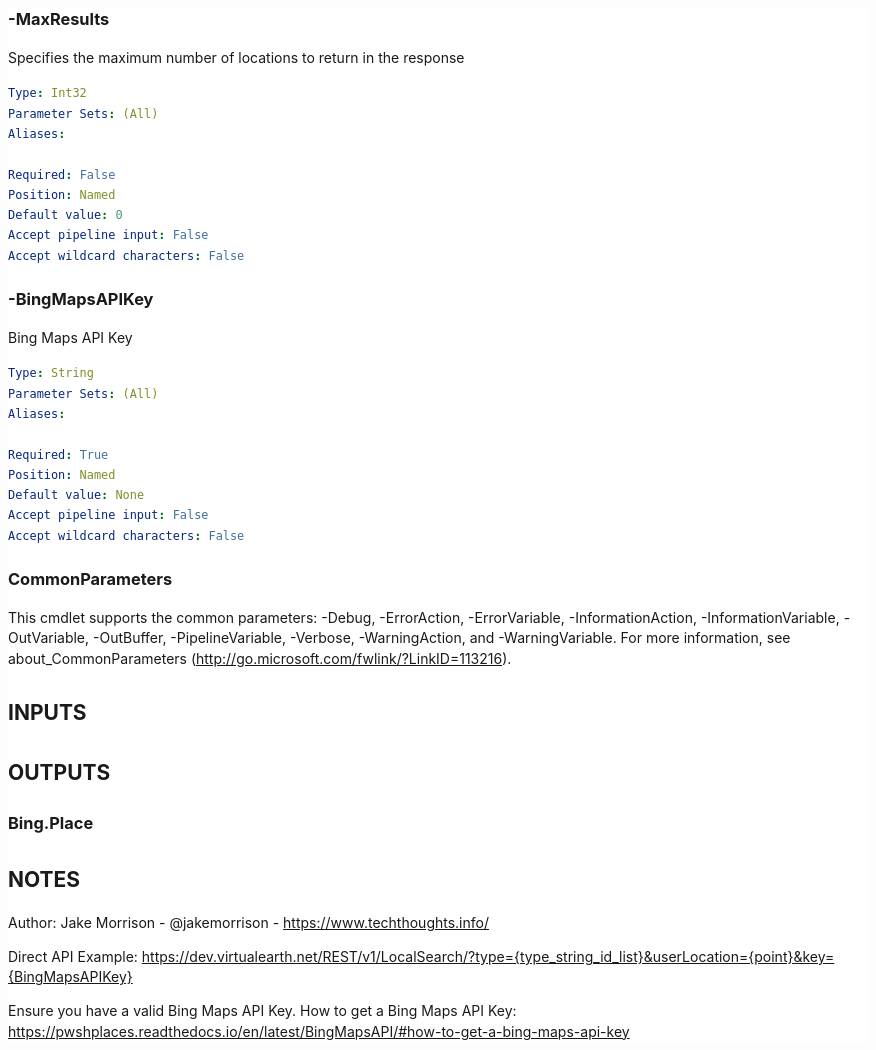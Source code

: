 ### -MaxResults
Specifies the maximum number of locations to return in the response

```yaml
Type: Int32
Parameter Sets: (All)
Aliases:

Required: False
Position: Named
Default value: 0
Accept pipeline input: False
Accept wildcard characters: False
```

### -BingMapsAPIKey
Bing Maps API Key

```yaml
Type: String
Parameter Sets: (All)
Aliases:

Required: True
Position: Named
Default value: None
Accept pipeline input: False
Accept wildcard characters: False
```

### CommonParameters
This cmdlet supports the common parameters: -Debug, -ErrorAction, -ErrorVariable, -InformationAction, -InformationVariable, -OutVariable, -OutBuffer, -PipelineVariable, -Verbose, -WarningAction, and -WarningVariable.
For more information, see about_CommonParameters (http://go.microsoft.com/fwlink/?LinkID=113216).

## INPUTS

## OUTPUTS

### Bing.Place
## NOTES
Author: Jake Morrison - @jakemorrison - https://www.techthoughts.info/

Direct API Example:
    https://dev.virtualearth.net/REST/v1/LocalSearch/?type={type_string_id_list}&userLocation={point}&key={BingMapsAPIKey}

Ensure you have a valid Bing Maps API Key.
    How to get a Bing Maps API Key:
        https://pwshplaces.readthedocs.io/en/latest/BingMapsAPI/#how-to-get-a-bing-maps-api-key
